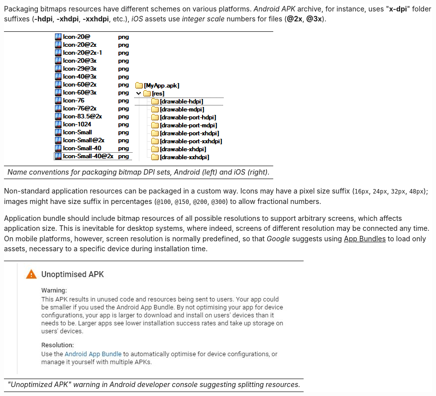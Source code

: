 Packaging bitmaps resources have different schemes on various platforms.
*Android APK* archive, for instance, uses "**x-dpi**" folder suffixes (**-hdpi**, **-xhdpi**, **-xxhdpi**, etc.), *iOS* assets use *integer scale* numbers for files (**@2x**, **@3x**).

| ![scale_names_ios.png](_images/scale_names_ios.png) ![scale_names_apk.png](_images/scale_names_apk.png) |
|:--:|
| *Name conventions for packaging bitmap DPI sets, Android (left) and iOS (right).* |

Non-standard application resources can be packaged in a custom way.
Icons may have a pixel size suffix (`16px`, `24px`, `32px`, `48px`); images might have size suffix in percentages (`@100`, `@150`, `@200`, `@300`) to allow fractional numbers.  

Application bundle should include bitmap resources of all possible resolutions to support arbitrary screens, which affects application size.
This is inevitable for desktop systems, where indeed, screens of different resolution may be connected any time.
On mobile platforms, however, screen resolution is normally predefined, so that *Google* suggests
using [App Bundles](https://developer.android.com/guide/app-bundle) to load only assets, necessary to a specific device during installation time.

| ![android_unopimized_apk.png](_images/android_unopimized_apk.png) |
|:--:|
| *"Unoptimized APK" warning in Android developer console suggesting splitting resources.* |
